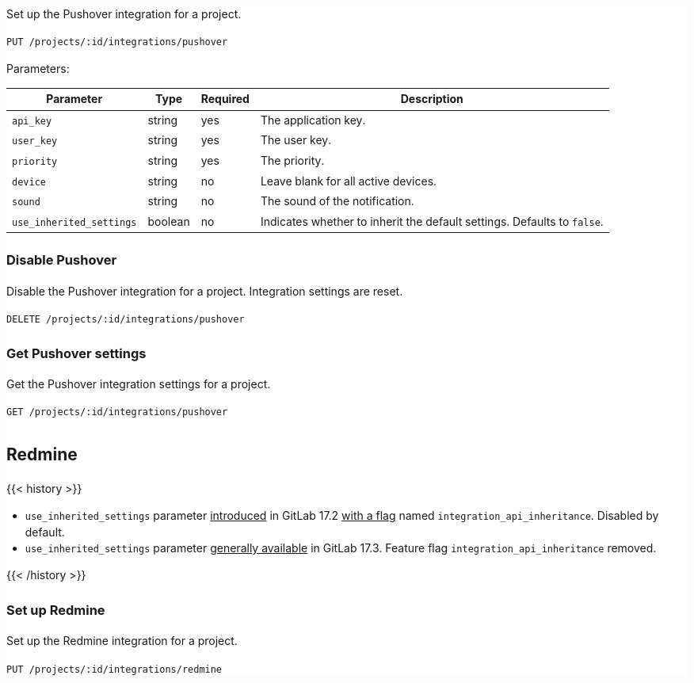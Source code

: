 Set up the Pushover integration for a project.

```plaintext
PUT /projects/:id/integrations/pushover
```

Parameters:

| Parameter | Type | Required | Description |
| --------- | ---- | -------- | ----------- |
| `api_key` | string | yes | The application key. |
| `user_key` | string | yes | The user key. |
| `priority` | string | yes | The priority. |
| `device` | string | no | Leave blank for all active devices. |
| `sound` | string | no | The sound of the notification. |
| `use_inherited_settings` | boolean | no | Indicates whether to inherit the default settings. Defaults to `false`. |

### Disable Pushover

Disable the Pushover integration for a project. Integration settings are reset.

```plaintext
DELETE /projects/:id/integrations/pushover
```

### Get Pushover settings

Get the Pushover integration settings for a project.

```plaintext
GET /projects/:id/integrations/pushover
```

## Redmine

{{< history >}}

- `use_inherited_settings` parameter [introduced](https://gitlab.com/gitlab-org/gitlab/-/issues/467089) in GitLab 17.2 [with a flag](../administration/feature_flags/_index.md) named `integration_api_inheritance`. Disabled by default.
- `use_inherited_settings` parameter [generally available](https://gitlab.com/gitlab-org/gitlab/-/issues/467186) in GitLab 17.3. Feature flag `integration_api_inheritance` removed.

{{< /history >}}

### Set up Redmine

Set up the Redmine integration for a project.

```plaintext
PUT /projects/:id/integrations/redmine
```
